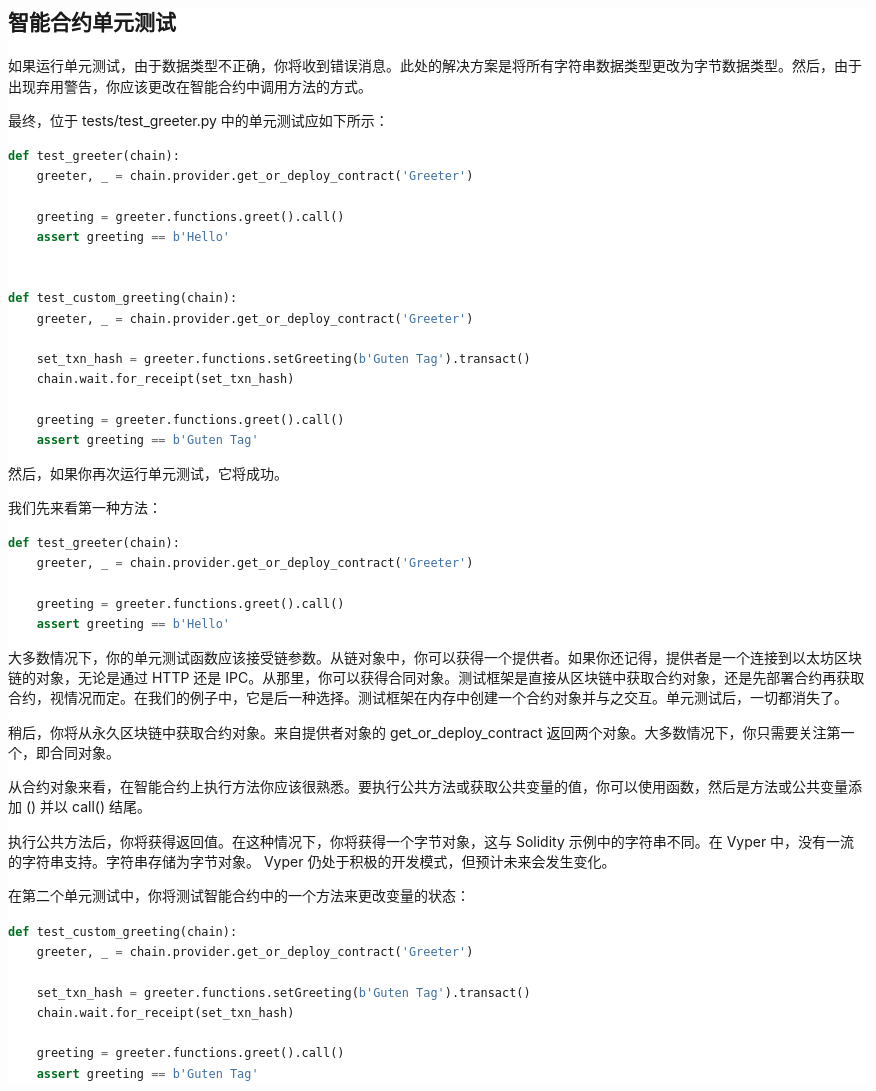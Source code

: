## 智能合约单元测试

如果运行单元测试，由于数据类型不正确，你将收到错误消息。此处的解决方案是将所有字符串数据类型更改为字节数据类型。然后，由于出现弃用警告，你应该更改在智能合约中调用方法的方式。

最终，位于 tests/test_greeter.py 中的单元测试应如下所示：

```python
def test_greeter(chain):
    greeter, _ = chain.provider.get_or_deploy_contract('Greeter')

    greeting = greeter.functions.greet().call()
    assert greeting == b'Hello'


def test_custom_greeting(chain):
    greeter, _ = chain.provider.get_or_deploy_contract('Greeter')

    set_txn_hash = greeter.functions.setGreeting(b'Guten Tag').transact()
    chain.wait.for_receipt(set_txn_hash)

    greeting = greeter.functions.greet().call()
    assert greeting == b'Guten Tag'
```

然后，如果你再次运行单元测试，它将成功。

我们先来看第一种方法：

```python
def test_greeter(chain):
    greeter, _ = chain.provider.get_or_deploy_contract('Greeter')

    greeting = greeter.functions.greet().call()
    assert greeting == b'Hello'
```

大多数情况下，你的单元测试函数应该接受链参数。从链对象中，你可以获得一个提供者。如果你还记得，提供者是一个连接到以太坊区块链的对象，无论是通过 HTTP 还是 IPC。从那里，你可以获得合同对象。测试框架是直接从区块链中获取合约对象，还是先部署合约再获取合约，视情况而定。在我们的例子中，它是后一种选择。测试框架在内存中创建一个合约对象并与之交互。单元测试后，一切都消失了。

稍后，你将从永久区块链中获取合约对象。来自提供者对象的 get_or_deploy_contract 返回两个对象。大多数情况下，你只需要关注第一个，即合同对象。

从合约对象来看，在智能合约上执行方法你应该很熟悉。要执行公共方法或获取公共变量的值，你可以使用函数，然后是方法或公共变量添加 () 并以 call() 结尾。

执行公共方法后，你将获得返回值。在这种情况下，你将获得一个字节对象，这与 Solidity 示例中的字符串不同。在 Vyper 中，没有一流的字符串支持。字符串存储为字节对象。 Vyper 仍处于积极的开发模式，但预计未来会发生变化。

在第二个单元测试中，你将测试智能合约中的一个方法来更改变量的状态：

```python
def test_custom_greeting(chain):
    greeter, _ = chain.provider.get_or_deploy_contract('Greeter')

    set_txn_hash = greeter.functions.setGreeting(b'Guten Tag').transact()
    chain.wait.for_receipt(set_txn_hash)

    greeting = greeter.functions.greet().call()
    assert greeting == b'Guten Tag'
```
